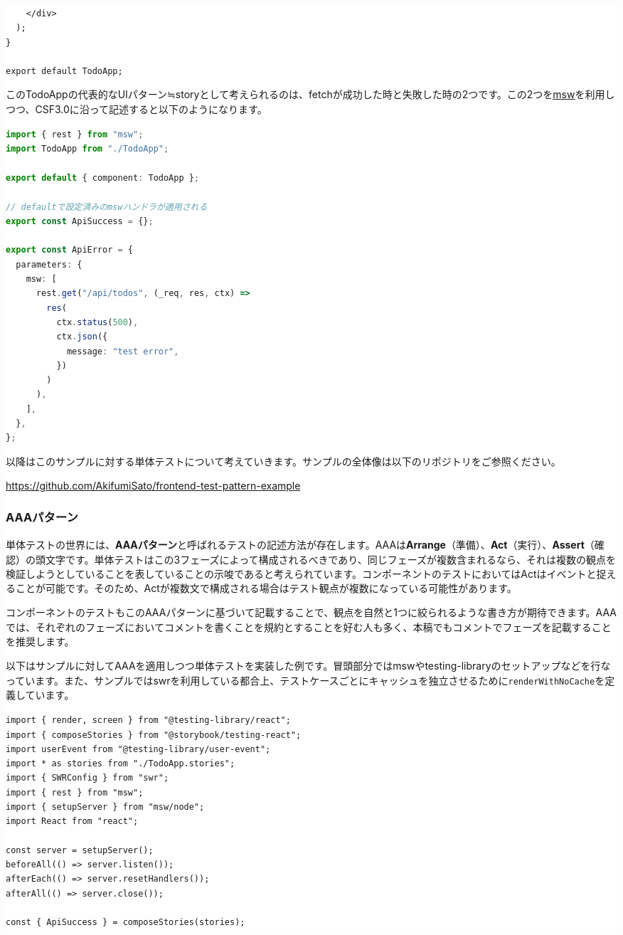 ```tsx
    </div>
  );
}

export default TodoApp;
```

このTodoAppの代表的なUIパターン≒storyとして考えられるのは、fetchが成功した時と失敗した時の2つです。この2つを[msw](https://mswjs.io/)を利用しつつ、CSF3.0に沿って記述すると以下のようになります。

```ts
import { rest } from "msw";
import TodoApp from "./TodoApp";

export default { component: TodoApp };

// defaultで設定済みのmswハンドラが適用される
export const ApiSuccess = {};

export const ApiError = {
  parameters: {
    msw: [
      rest.get("/api/todos", (_req, res, ctx) =>
        res(
          ctx.status(500),
          ctx.json({
            message: "test error",
          })
        )
      ),
    ],
  },
};
```

以降はこのサンプルに対する単体テストについて考えていきます。サンプルの全体像は以下のリポジトリをご参照ください。

https://github.com/AkifumiSato/frontend-test-pattern-example

### AAAパターン

単体テストの世界には、**AAAパターン**と呼ばれるテストの記述方法が存在します。AAAは**Arrange**（準備）、**Act**（実行）、**Assert**（確認）の頭文字です。単体テストはこの3フェーズによって構成されるべきであり、同じフェーズが複数含まれるなら、それは複数の観点を検証しようとしていることを表していることの示唆であると考えられています。コンポーネントのテストにおいてはActはイベントと捉えることが可能です。そのため、Actが複数文で構成される場合はテスト観点が複数になっている可能性があります。

コンポーネントのテストもこのAAAパターンに基づいて記載することで、観点を自然と1つに絞られるような書き方が期待できます。AAAでは、それぞれのフェーズにおいてコメントを書くことを規約とすることを好む人も多く、本稿でもコメントでフェーズを記載することを推奨します。

以下はサンプルに対してAAAを適用しつつ単体テストを実装した例です。冒頭部分ではmswやtesting-libraryのセットアップなどを行なっています。また、サンプルではswrを利用している都合上、テストケースごとにキャッシュを独立させるために`renderWithNoCache`を定義しています。

```tsx
import { render, screen } from "@testing-library/react";
import { composeStories } from "@storybook/testing-react";
import userEvent from "@testing-library/user-event";
import * as stories from "./TodoApp.stories";
import { SWRConfig } from "swr";
import { rest } from "msw";
import { setupServer } from "msw/node";
import React from "react";

const server = setupServer();
beforeAll(() => server.listen());
afterEach(() => server.resetHandlers());
afterAll(() => server.close());

const { ApiSuccess } = composeStories(stories);
```